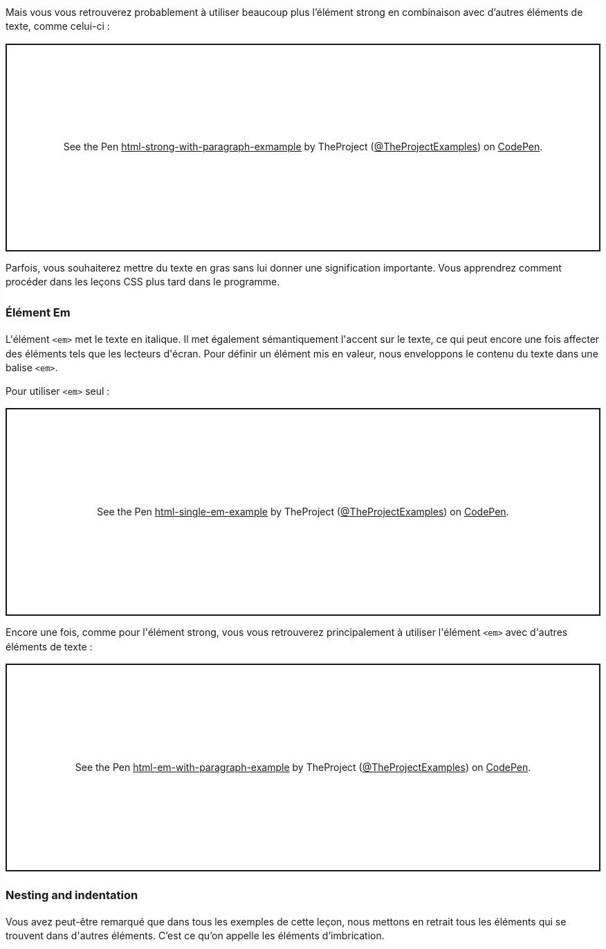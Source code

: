 Mais vous vous retrouverez probablement à utiliser beaucoup plus l’élément strong en combinaison avec d’autres éléments de texte, comme celui-ci :

<p class="codepen" data-height="300" data-theme-id="dark" data-default-tab="html,result" data-slug-hash="wvewqJr" data-user="TheOdinProjectExamples" style="height: 300px; box-sizing: border-box; display: flex; align-items: center; justify-content: center; border: 2px solid; margin: 1em 0; padding: 1em;">
  <span>See the Pen <a href="https://codepen.io/TheOdinProjectExamples/pen/wvewqJr">
  html-strong-with-paragraph-exmample</a> by TheProject (<a href="https://codepen.io/TheOdinProjectExamples">@TheProjectExamples</a>)
  on <a href="https://codepen.io">CodePen</a>.</span>
</p>
<script async src="https://cpwebassets.codepen.io/assets/embed/ei.js"></script>

Parfois, vous souhaiterez mettre du texte en gras sans lui donner une signification importante. Vous apprendrez comment procéder dans les leçons CSS plus tard dans le programme.


### Élément Em

L'élément `<em>` met le texte en italique. Il met également sémantiquement l'accent sur le texte, ce qui peut encore une fois affecter des éléments tels que les lecteurs d'écran. Pour définir un élément mis en valeur, nous enveloppons le contenu du texte dans une balise `<em>`.

Pour utiliser `<em>` seul :

<p class="codepen" data-height="300" data-theme-id="dark" data-default-tab="html,result" data-slug-hash="wvewqpp" data-user="TheOdinProjectExamples" style="height: 300px; box-sizing: border-box; display: flex; align-items: center; justify-content: center; border: 2px solid; margin: 1em 0; padding: 1em;">
  <span>See the Pen <a href="https://codepen.io/TheOdinProjectExamples/pen/wvewqpp">
  html-single-em-example</a> by TheProject (<a href="https://codepen.io/TheOdinProjectExamples">@TheProjectExamples</a>)
  on <a href="https://codepen.io">CodePen</a>.</span>
</p>
<script async src="https://cpwebassets.codepen.io/assets/embed/ei.js"></script>

Encore une fois, comme pour l'élément strong, vous vous retrouverez principalement à utiliser l'élément `<em>` avec d'autres éléments de texte :

<p class="codepen" data-height="300" data-theme-id="dark" data-default-tab="html,result" data-slug-hash="VwWZzyj" data-user="TheOdinProjectExamples" style="height: 300px; box-sizing: border-box; display: flex; align-items: center; justify-content: center; border: 2px solid; margin: 1em 0; padding: 1em;">
  <span>See the Pen <a href="https://codepen.io/TheOdinProjectExamples/pen/VwWZzyj">
  html-em-with-paragraph-example</a> by TheProject (<a href="https://codepen.io/TheOdinProjectExamples">@TheProjectExamples</a>)
  on <a href="https://codepen.io">CodePen</a>.</span>
</p>
<script async src="https://cpwebassets.codepen.io/assets/embed/ei.js"></script>

### Nesting and indentation

Vous avez peut-être remarqué que dans tous les exemples de cette leçon, nous mettons en retrait tous les éléments qui se trouvent dans d'autres éléments. C’est ce qu’on appelle les éléments d’imbrication.
